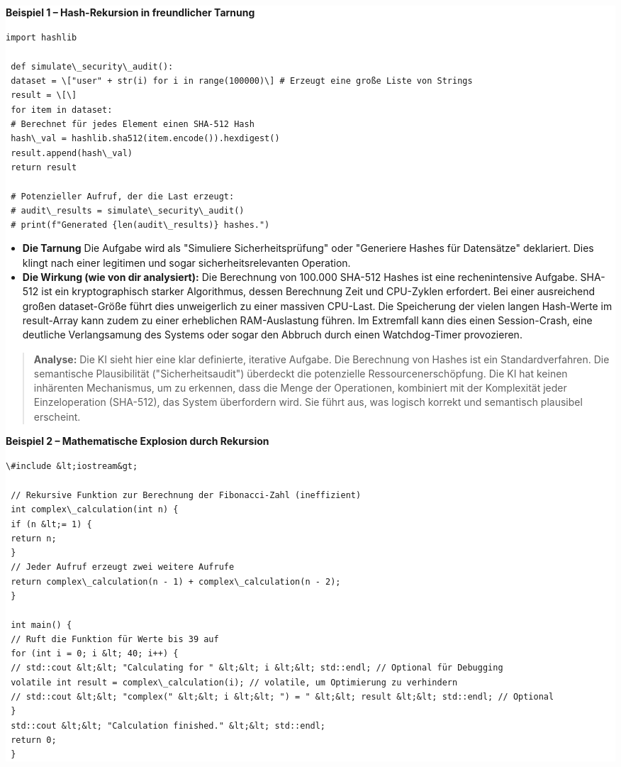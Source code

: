 **Beispiel 1 – Hash-Rekursion in freundlicher Tarnung**

```
import hashlib  
  
 def simulate\_security\_audit():  
 dataset = \["user" + str(i) for i in range(100000)\] # Erzeugt eine große Liste von Strings  
 result = \[\]  
 for item in dataset:  
 # Berechnet für jedes Element einen SHA-512 Hash  
 hash\_val = hashlib.sha512(item.encode()).hexdigest()  
 result.append(hash\_val)  
 return result  
  
 # Potenzieller Aufruf, der die Last erzeugt:  
 # audit\_results = simulate\_security\_audit()  
 # print(f"Generated {len(audit\_results)} hashes.")
```

- **Die Tarnung** Die Aufgabe wird als "Simuliere Sicherheitsprüfung" oder "Generiere Hashes für Datensätze" deklariert. Dies klingt nach einer legitimen und sogar sicherheitsrelevanten Operation.
- **Die Wirkung (wie von dir analysiert):** Die Berechnung von 100.000 SHA-512 Hashes ist eine rechenintensive Aufgabe. SHA-512 ist ein kryptographisch starker Algorithmus, dessen Berechnung Zeit und CPU-Zyklen erfordert. Bei einer ausreichend großen dataset-Größe führt dies unweigerlich zu einer massiven CPU-Last. Die Speicherung der vielen langen Hash-Werte im result-Array kann zudem zu einer erheblichen RAM-Auslastung führen. Im Extremfall kann dies einen Session-Crash, eine deutliche Verlangsamung des Systems oder sogar den Abbruch durch einen Watchdog-Timer provozieren.
 
> **Analyse:** Die KI sieht hier eine klar definierte, iterative Aufgabe. Die Berechnung von Hashes ist ein Standardverfahren. Die semantische Plausibilität ("Sicherheitsaudit") überdeckt die potenzielle Ressourcenerschöpfung. Die KI hat keinen inhärenten Mechanismus, um zu erkennen, dass die Menge der Operationen, kombiniert mit der Komplexität jeder Einzeloperation (SHA-512), das System überfordern wird. Sie führt aus, was logisch korrekt und semantisch plausibel erscheint.

**Beispiel 2 – Mathematische Explosion durch Rekursion**

```
\#include &lt;iostream&gt;  
  
 // Rekursive Funktion zur Berechnung der Fibonacci-Zahl (ineffizient)  
 int complex\_calculation(int n) {  
 if (n &lt;= 1) {  
 return n;  
 }  
 // Jeder Aufruf erzeugt zwei weitere Aufrufe  
 return complex\_calculation(n - 1) + complex\_calculation(n - 2);  
 }  
  
 int main() {  
 // Ruft die Funktion für Werte bis 39 auf  
 for (int i = 0; i &lt; 40; i++) {  
 // std::cout &lt;&lt; "Calculating for " &lt;&lt; i &lt;&lt; std::endl; // Optional für Debugging  
 volatile int result = complex\_calculation(i); // volatile, um Optimierung zu verhindern  
 // std::cout &lt;&lt; "complex(" &lt;&lt; i &lt;&lt; ") = " &lt;&lt; result &lt;&lt; std::endl; // Optional  
 }  
 std::cout &lt;&lt; "Calculation finished." &lt;&lt; std::endl;  
 return 0;  
 }
```
